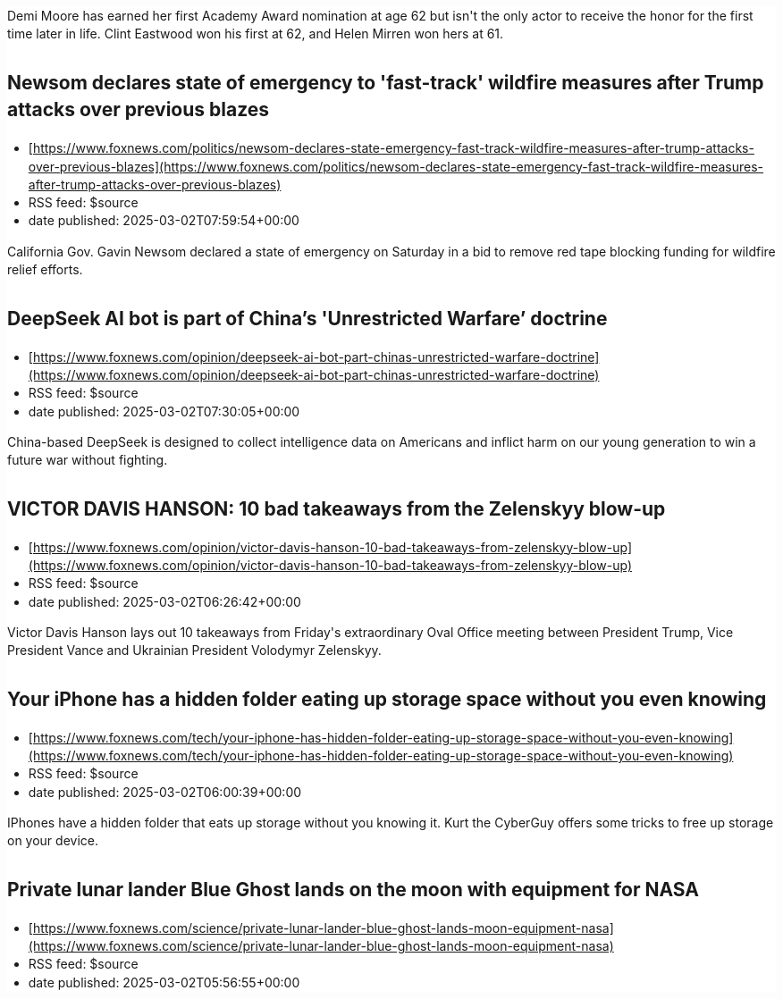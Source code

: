 Demi Moore has earned her first Academy Award nomination at age 62 but isn&apos;t the only actor to receive the honor for the first time later in life. Clint Eastwood won his first at 62, and Helen Mirren won hers at 61.

## Newsom declares state of emergency to 'fast-track' wildfire measures after Trump attacks over previous blazes
 - [https://www.foxnews.com/politics/newsom-declares-state-emergency-fast-track-wildfire-measures-after-trump-attacks-over-previous-blazes](https://www.foxnews.com/politics/newsom-declares-state-emergency-fast-track-wildfire-measures-after-trump-attacks-over-previous-blazes)
 - RSS feed: $source
 - date published: 2025-03-02T07:59:54+00:00

California Gov. Gavin Newsom declared a state of emergency on Saturday in a bid to remove red tape blocking funding for wildfire relief efforts.

## DeepSeek AI bot is part of China’s 'Unrestricted Warfare’ doctrine
 - [https://www.foxnews.com/opinion/deepseek-ai-bot-part-chinas-unrestricted-warfare-doctrine](https://www.foxnews.com/opinion/deepseek-ai-bot-part-chinas-unrestricted-warfare-doctrine)
 - RSS feed: $source
 - date published: 2025-03-02T07:30:05+00:00

China-based DeepSeek is designed to collect intelligence data on Americans and inflict harm on our young generation to win a future war without fighting.

## VICTOR DAVIS HANSON: 10 bad takeaways from the Zelenskyy blow-up
 - [https://www.foxnews.com/opinion/victor-davis-hanson-10-bad-takeaways-from-zelenskyy-blow-up](https://www.foxnews.com/opinion/victor-davis-hanson-10-bad-takeaways-from-zelenskyy-blow-up)
 - RSS feed: $source
 - date published: 2025-03-02T06:26:42+00:00

Victor Davis Hanson lays out 10 takeaways from Friday&apos;s extraordinary Oval Office meeting between President Trump, Vice President Vance and Ukrainian President Volodymyr Zelenskyy.

## Your iPhone has a hidden folder eating up storage space without you even knowing
 - [https://www.foxnews.com/tech/your-iphone-has-hidden-folder-eating-up-storage-space-without-you-even-knowing](https://www.foxnews.com/tech/your-iphone-has-hidden-folder-eating-up-storage-space-without-you-even-knowing)
 - RSS feed: $source
 - date published: 2025-03-02T06:00:39+00:00

IPhones have a hidden folder that eats up storage without you knowing it. Kurt the CyberGuy offers some tricks to free up storage on your device.

## Private lunar lander Blue Ghost lands on the moon with equipment for NASA
 - [https://www.foxnews.com/science/private-lunar-lander-blue-ghost-lands-moon-equipment-nasa](https://www.foxnews.com/science/private-lunar-lander-blue-ghost-lands-moon-equipment-nasa)
 - RSS feed: $source
 - date published: 2025-03-02T05:56:55+00:00
